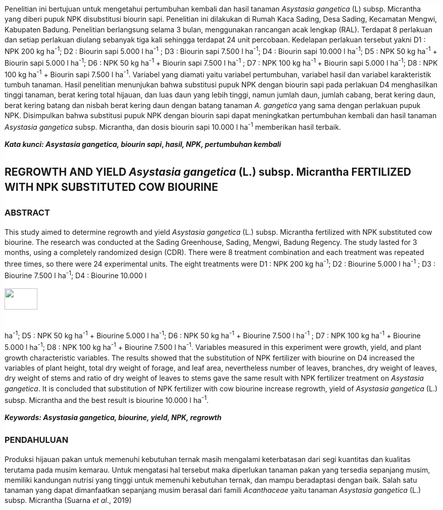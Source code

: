 <p><span class="font8">Penelitian ini bertujuan untuk mengetahui pertumbuhan kembali dan hasil tanaman </span><span class="font8" style="font-style:italic;">Asystasia gangetica</span><span class="font8"> (L) subsp. Micrantha yang diberi pupuk NPK disubstitusi biourin sapi. Penelitian ini dilakukan di Rumah Kaca Sading, Desa Sading, Kecamatan Mengwi, Kabupaten Badung. Penelitian berlangsung selama 3 bulan, menggunakan rancangan acak lengkap (RAL). Terdapat 8 perlakuan dan setiap perlakuan diulang sebanyak tiga kali sehingga terdapat 24 unit percobaan. Kedelapan perlakuan tersebut yakni D1 : NPK 200 kg ha<sup>-1</sup>; D2 : Biourin sapi 5.000 l ha<sup>-1</sup> ; D3 : Biourin sapi 7.500 l ha<sup>-1</sup>; D4 : Biourin sapi 10.000 l ha<sup>-1</sup>; D5 : NPK 50 kg ha<sup>-1</sup> + Biourin sapi 5.000 l ha<sup>-1</sup>; D6 : NPK 50 kg ha<sup>-1</sup> + Biourin sapi 7.500 l ha<sup>-1</sup> ; D7 : NPK 100 kg ha<sup>-1 </sup>+ Biourin sapi 5.000 l ha<sup>-1</sup>; D8 : NPK 100 kg ha<sup>-1</sup> + Biourin sapi 7.500 l ha<sup>-1</sup>. Variabel yang diamati yaitu variabel pertumbuhan, variabel hasil dan variabel karakteristik tumbuh tanaman. Hasil penelitian menunjukan bahwa substitusi pupuk NPK dengan biourin sapi pada perlakuan D4 menghasilkan tinggi tanaman, berat kering total hijauan, dan luas daun yang lebih tinggi, namun jumlah daun, jumlah cabang, berat kering daun, berat kering batang dan nisbah berat kering daun dengan batang tanaman </span><span class="font8" style="font-style:italic;">A. gangetica</span><span class="font8"> yang sama dengan perlakuan pupuk NPK. Disimpulkan bahwa substitusi pupuk NPK dengan biourin sapi dapat meningkatkan pertumbuhan kembali dan hasil tanaman </span><span class="font8" style="font-style:italic;">Asystasia gangetica</span><span class="font8"> subsp. Micrantha, dan dosis biourin sapi 10.000 l ha<sup>-1</sup> memberikan hasil terbaik.</span></p>
<p><span class="font8" style="font-weight:bold;font-style:italic;">Kata kunci: Asystasia gangetica, biourin sapi</span><span class="font8" style="font-weight:bold;">, </span><span class="font8" style="font-weight:bold;font-style:italic;">hasil, NPK, pertumbuhan kembali</span></p>
<h2><a name="bookmark10"></a><span class="font9" style="font-weight:bold;"><a name="bookmark11"></a>REGROWTH AND YIELD </span><span class="font9" style="font-weight:bold;font-style:italic;">Asystasia gangetica</span><span class="font9" style="font-weight:bold;"> (L.) subsp. Micrantha FERTILIZED WITH NPK SUBSTITUTED COW BIOURINE</span></h2>
<h3><a name="bookmark12"></a><span class="font8" style="font-weight:bold;"><a name="bookmark13"></a>ABSTRACT</span></h3>
<p><span class="font8">This study aimed to determine regrowth and yield </span><span class="font8" style="font-style:italic;">Asystasia gangetica</span><span class="font8"> (L.) subsp. Micrantha fertilized with NPK substituted cow biourine. The research was conducted at the Sading Greenhouse, Sading, Mengwi, Badung Regency. The study lasted for 3 months, using a completely randomized design (CDR). There were 8 treatment combination and each treatment was repeated three times, so there were 24 experimental units. The eight treatments were D1 : NPK 200 kg ha<sup>-1</sup>; D2 : Biourine 5.000 l ha<sup>-1</sup> ; D3 : Biourine 7.500 l ha<sup>-1</sup>; D4 : Biourine 10.000 l</span></p>
<div><img src="https://jurnal.harianregional.com/media/112893-3.jpg" alt="" style="width:49pt;height:32pt;">
</div><br clear="all">
<p><span class="font8">ha<sup>-1</sup>; D5 : NPK 50 kg ha<sup>-1</sup> + Biourine 5.000 l ha<sup>-1</sup>; D6 : NPK 50 kg ha<sup>-1</sup> + Biourine 7.500 l ha<sup>-1</sup> ; D7 : NPK 100 kg ha<sup>-1</sup> + Biourine 5.000 l ha<sup>-1</sup>; D8 : NPK 100 kg ha<sup>-1</sup> + Biourine 7.500 l ha<sup>-1</sup>. Variables measured in this experiment were growth, yield, and plant growth characteristic variables. The results showed that the substitution of NPK fertilizer with biourine on D4 increased the variables of plant height, total dry weight of forage, and leaf area, nevertheless number of leaves, branches, dry weight of leaves, dry weight of stems and ratio of dry weight of leaves to stems gave the same result with NPK fertilizer treatment on </span><span class="font8" style="font-style:italic;">Asystasia gangetica</span><span class="font8">. It is concluded that substitution of NPK fertilizer with cow biourine increase regrowth, yield of </span><span class="font8" style="font-style:italic;">Asystasia gangetica</span><span class="font8"> (L.) subsp. Micrantha and the best result is biourine 10.000 l ha<sup>-1</sup>.</span></p>
<p><span class="font8" style="font-weight:bold;font-style:italic;">Keywords: Asystasia gangetica, biourine, yield, NPK, regrowth</span></p>
<h3><a name="bookmark14"></a><span class="font8" style="font-weight:bold;"><a name="bookmark15"></a>PENDAHULUAN</span></h3>
<p><span class="font8">Produksi hijauan pakan untuk memenuhi kebutuhan ternak masih mengalami keterbatasan dari segi kuantitas dan kualitas terutama pada musim kemarau. Untuk mengatasi hal tersebut maka diperlukan tanaman pakan yang tersedia sepanjang musim, memiliki kandungan nutrisi yang tinggi untuk memenuhi kebutuhan ternak, dan mampu beradaptasi dengan baik. Salah satu tanaman yang dapat dimanfaatkan sepanjang musim berasal dari famili </span><span class="font8" style="font-style:italic;">Acanthaceae</span><span class="font8"> yaitu tanaman </span><span class="font8" style="font-style:italic;">Asystasia gangetica</span><span class="font8"> (L.) subsp. Micrantha (Suarna </span><span class="font8" style="font-style:italic;">et al</span><span class="font8">., 2019)</span></p>
